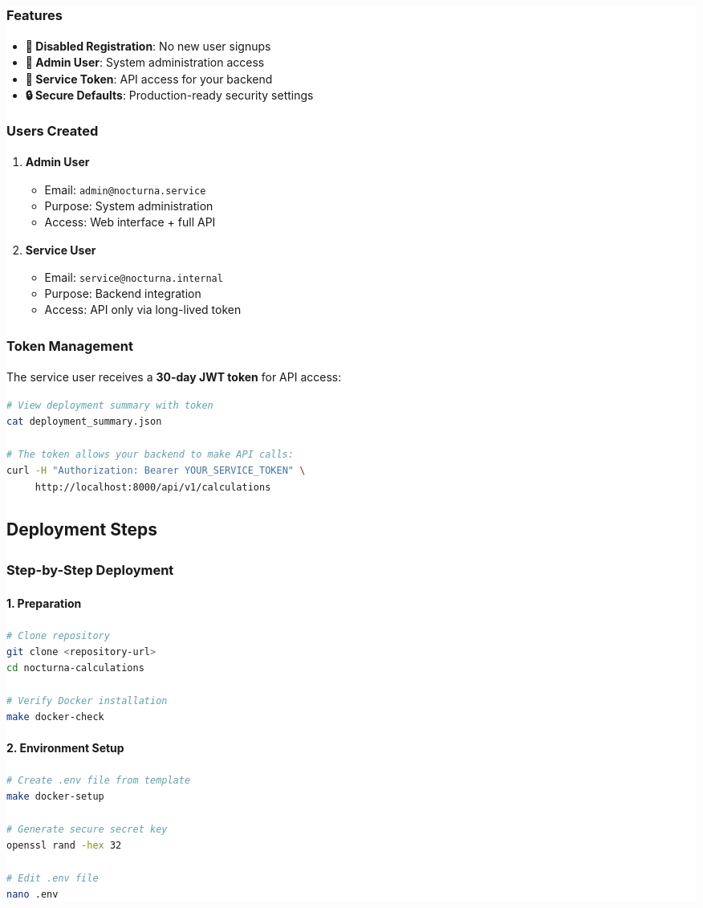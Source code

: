 ### Features

- **🚫 Disabled Registration**: No new user signups
- **👤 Admin User**: System administration access
- **🔑 Service Token**: API access for your backend
- **🔒 Secure Defaults**: Production-ready security settings

### Users Created

1. **Admin User**
   - Email: `admin@nocturna.service`
   - Purpose: System administration
   - Access: Web interface + full API

2. **Service User**
   - Email: `service@nocturna.internal`
   - Purpose: Backend integration
   - Access: API only via long-lived token

### Token Management

The service user receives a **30-day JWT token** for API access:

```bash
# View deployment summary with token
cat deployment_summary.json

# The token allows your backend to make API calls:
curl -H "Authorization: Bearer YOUR_SERVICE_TOKEN" \
     http://localhost:8000/api/v1/calculations
```

## Deployment Steps

### Step-by-Step Deployment

#### 1. Preparation
```bash
# Clone repository
git clone <repository-url>
cd nocturna-calculations

# Verify Docker installation
make docker-check
```

#### 2. Environment Setup
```bash
# Create .env file from template
make docker-setup

# Generate secure secret key
openssl rand -hex 32

# Edit .env file
nano .env
```
